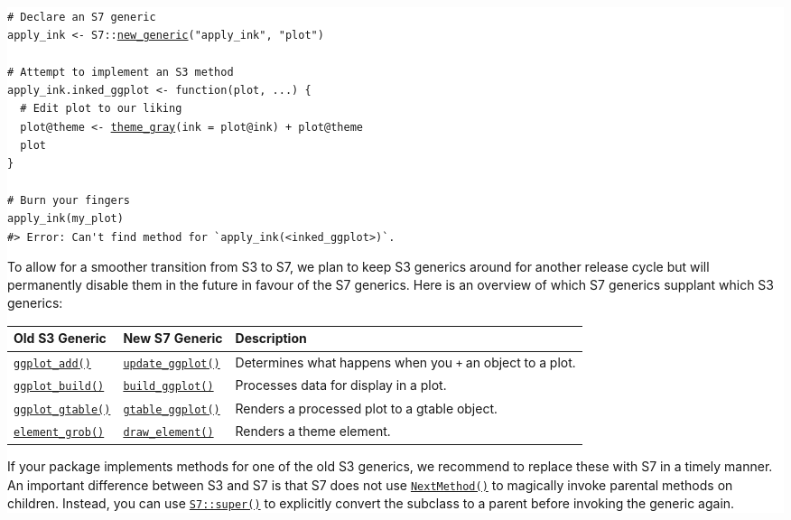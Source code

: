<pre class='chroma'><code class='language-r' data-lang='r'><span><span class='c'># Declare an S7 generic</span></span>
<span><span class='nv'>apply_ink</span> <span class='o'>&lt;-</span> <span class='nf'>S7</span><span class='nf'>::</span><span class='nf'><a href='https://rconsortium.github.io/S7/reference/new_generic.html'>new_generic</a></span><span class='o'>(</span><span class='s'>"apply_ink"</span>, <span class='s'>"plot"</span><span class='o'>)</span></span>
<span></span>
<span><span class='c'># Attempt to implement an S3 method</span></span>
<span><span class='nv'>apply_ink.inked_ggplot</span> <span class='o'>&lt;-</span> <span class='kr'>function</span><span class='o'>(</span><span class='nv'>plot</span>, <span class='nv'>...</span><span class='o'>)</span> <span class='o'>&#123;</span></span>
<span>  <span class='c'># Edit plot to our liking</span></span>
<span>  <span class='nv'>plot</span><span class='o'>@</span><span class='nv'>theme</span> <span class='o'>&lt;-</span> <span class='nf'><a href='https://ggplot2.tidyverse.org/reference/ggtheme.html'>theme_gray</a></span><span class='o'>(</span>ink <span class='o'>=</span> <span class='nv'>plot</span><span class='o'>@</span><span class='nv'>ink</span><span class='o'>)</span> <span class='o'>+</span> <span class='nv'>plot</span><span class='o'>@</span><span class='nv'>theme</span></span>
<span>  <span class='nv'>plot</span></span>
<span><span class='o'>&#125;</span></span>
<span></span>
<span><span class='c'># Burn your fingers</span></span>
<span><span class='nf'>apply_ink</span><span class='o'>(</span><span class='nv'>my_plot</span><span class='o'>)</span></span>
<span><span class='c'>#&gt; Error: Can't find method for `apply_ink(&lt;inked_ggplot&gt;)`.</span></span>
<span></span></code></pre>

</div>

To allow for a smoother transition from S3 to S7, we plan to keep S3 generics around for another release cycle but will permanently disable them in the future in favour of the S7 generics. Here is an overview of which S7 generics supplant which S3 generics:

<div class="highlight">

| Old S3 Generic | New S7 Generic | Description |
|:--------------|:--------------|:------------------------------------------|
| [`ggplot_add()`](https://ggplot2.tidyverse.org/reference/update_ggplot.html) | [`update_ggplot()`](https://ggplot2.tidyverse.org/reference/update_ggplot.html) | Determines what happens when you `+` an object to a plot. |
| [`ggplot_build()`](https://ggplot2.tidyverse.org/reference/build_ggplot.html) | [`build_ggplot()`](https://ggplot2.tidyverse.org/reference/build_ggplot.html) | Processes data for display in a plot. |
| [`ggplot_gtable()`](https://ggplot2.tidyverse.org/reference/gtable_ggplot.html) | [`gtable_ggplot()`](https://ggplot2.tidyverse.org/reference/gtable_ggplot.html) | Renders a processed plot to a gtable object. |
| [`element_grob()`](https://ggplot2.tidyverse.org/reference/draw_element.html) | [`draw_element()`](https://ggplot2.tidyverse.org/reference/draw_element.html) | Renders a theme element. |

</div>

If your package implements methods for one of the old S3 generics, we recommend to replace these with S7 in a timely manner. An important difference between S3 and S7 is that S7 does not use [`NextMethod()`](https://rdrr.io/r/base/UseMethod.html) to magically invoke parental methods on children. Instead, you can use [`S7::super()`](https://rconsortium.github.io/S7/reference/super.html) to explicitly convert the subclass to a parent before invoking the generic again.

<div class="highlight">
